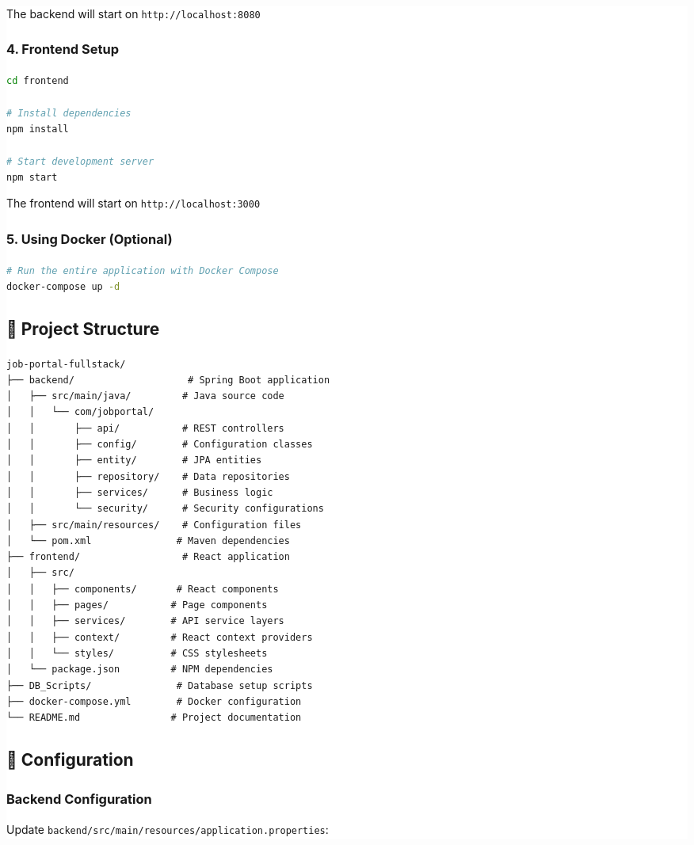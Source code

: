 The backend will start on `http://localhost:8080`

### 4. Frontend Setup
```bash
cd frontend

# Install dependencies
npm install

# Start development server
npm start
```

The frontend will start on `http://localhost:3000`

### 5. Using Docker (Optional)
```bash
# Run the entire application with Docker Compose
docker-compose up -d
```

## 📁 Project Structure

```
job-portal-fullstack/
├── backend/                    # Spring Boot application
│   ├── src/main/java/         # Java source code
│   │   └── com/jobportal/     
│   │       ├── api/           # REST controllers
│   │       ├── config/        # Configuration classes
│   │       ├── entity/        # JPA entities
│   │       ├── repository/    # Data repositories
│   │       ├── services/      # Business logic
│   │       └── security/      # Security configurations
│   ├── src/main/resources/    # Configuration files
│   └── pom.xml               # Maven dependencies
├── frontend/                  # React application
│   ├── src/
│   │   ├── components/       # React components
│   │   ├── pages/           # Page components
│   │   ├── services/        # API service layers
│   │   ├── context/         # React context providers
│   │   └── styles/          # CSS stylesheets
│   └── package.json         # NPM dependencies
├── DB_Scripts/               # Database setup scripts
├── docker-compose.yml        # Docker configuration
└── README.md                # Project documentation
```

## 🔧 Configuration

### Backend Configuration
Update `backend/src/main/resources/application.properties`:
